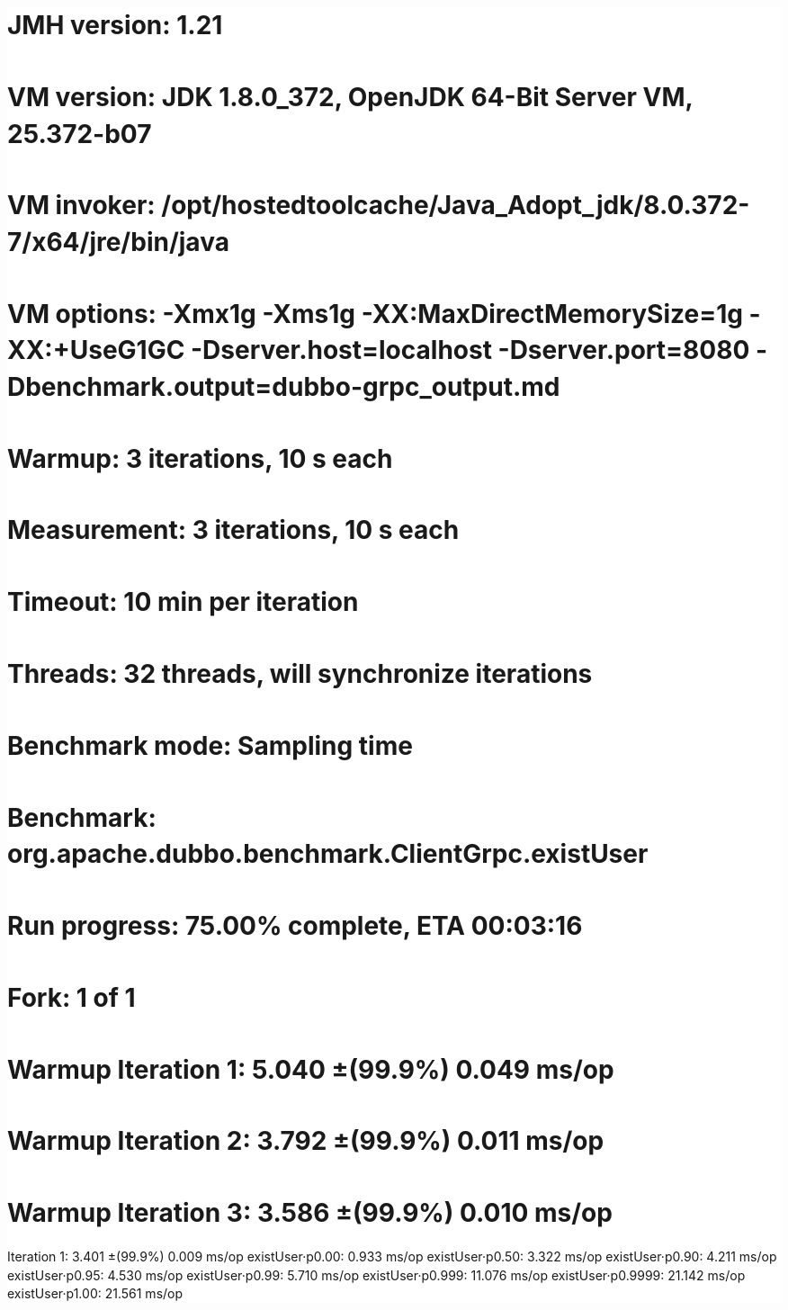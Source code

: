 
# JMH version: 1.21
# VM version: JDK 1.8.0_372, OpenJDK 64-Bit Server VM, 25.372-b07
# VM invoker: /opt/hostedtoolcache/Java_Adopt_jdk/8.0.372-7/x64/jre/bin/java
# VM options: -Xmx1g -Xms1g -XX:MaxDirectMemorySize=1g -XX:+UseG1GC -Dserver.host=localhost -Dserver.port=8080 -Dbenchmark.output=dubbo-grpc_output.md
# Warmup: 3 iterations, 10 s each
# Measurement: 3 iterations, 10 s each
# Timeout: 10 min per iteration
# Threads: 32 threads, will synchronize iterations
# Benchmark mode: Sampling time
# Benchmark: org.apache.dubbo.benchmark.ClientGrpc.existUser

# Run progress: 75.00% complete, ETA 00:03:16
# Fork: 1 of 1
# Warmup Iteration   1: 5.040 ±(99.9%) 0.049 ms/op
# Warmup Iteration   2: 3.792 ±(99.9%) 0.011 ms/op
# Warmup Iteration   3: 3.586 ±(99.9%) 0.010 ms/op
Iteration   1: 3.401 ±(99.9%) 0.009 ms/op
                 existUser·p0.00:   0.933 ms/op
                 existUser·p0.50:   3.322 ms/op
                 existUser·p0.90:   4.211 ms/op
                 existUser·p0.95:   4.530 ms/op
                 existUser·p0.99:   5.710 ms/op
                 existUser·p0.999:  11.076 ms/op
                 existUser·p0.9999: 21.142 ms/op
                 existUser·p1.00:   21.561 ms/op
